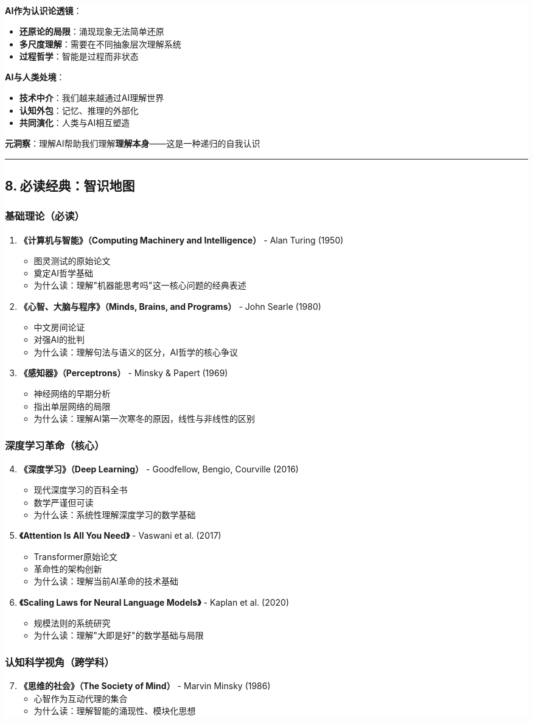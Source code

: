 **AI作为认识论透镜**：
- **还原论的局限**：涌现现象无法简单还原
- **多尺度理解**：需要在不同抽象层次理解系统
- **过程哲学**：智能是过程而非状态

**AI与人类处境**：
- **技术中介**：我们越来越通过AI理解世界
- **认知外包**：记忆、推理的外部化
- **共同演化**：人类与AI相互塑造

**元洞察**：理解AI帮助我们理解**理解本身**——这是一种递归的自我认识

---

## 8. 必读经典：智识地图

### **基础理论（必读）**

1. **《计算机与智能》（Computing Machinery and Intelligence）** - Alan Turing (1950)
   - 图灵测试的原始论文
   - 奠定AI哲学基础
   - 为什么读：理解"机器能思考吗"这一核心问题的经典表述

2. **《心智、大脑与程序》（Minds, Brains, and Programs）** - John Searle (1980)
   - 中文房间论证
   - 对强AI的批判
   - 为什么读：理解句法与语义的区分，AI哲学的核心争议

3. **《感知器》（Perceptrons）** - Minsky & Papert (1969)
   - 神经网络的早期分析
   - 指出单层网络的局限
   - 为什么读：理解AI第一次寒冬的原因，线性与非线性的区别

### **深度学习革命（核心）**

4. **《深度学习》（Deep Learning）** - Goodfellow, Bengio, Courville (2016)
   - 现代深度学习的百科全书
   - 数学严谨但可读
   - 为什么读：系统性理解深度学习的数学基础

5. **《Attention Is All You Need》** - Vaswani et al. (2017)
   - Transformer原始论文
   - 革命性的架构创新
   - 为什么读：理解当前AI革命的技术基础

6. **《Scaling Laws for Neural Language Models》** - Kaplan et al. (2020)
   - 规模法则的系统研究
   - 为什么读：理解"大即是好"的数学基础与局限

### **认知科学视角（跨学科）**

7. **《思维的社会》（The Society of Mind）** - Marvin Minsky (1986)
   - 心智作为互动代理的集合
   - 为什么读：理解智能的涌现性、模块化思想

